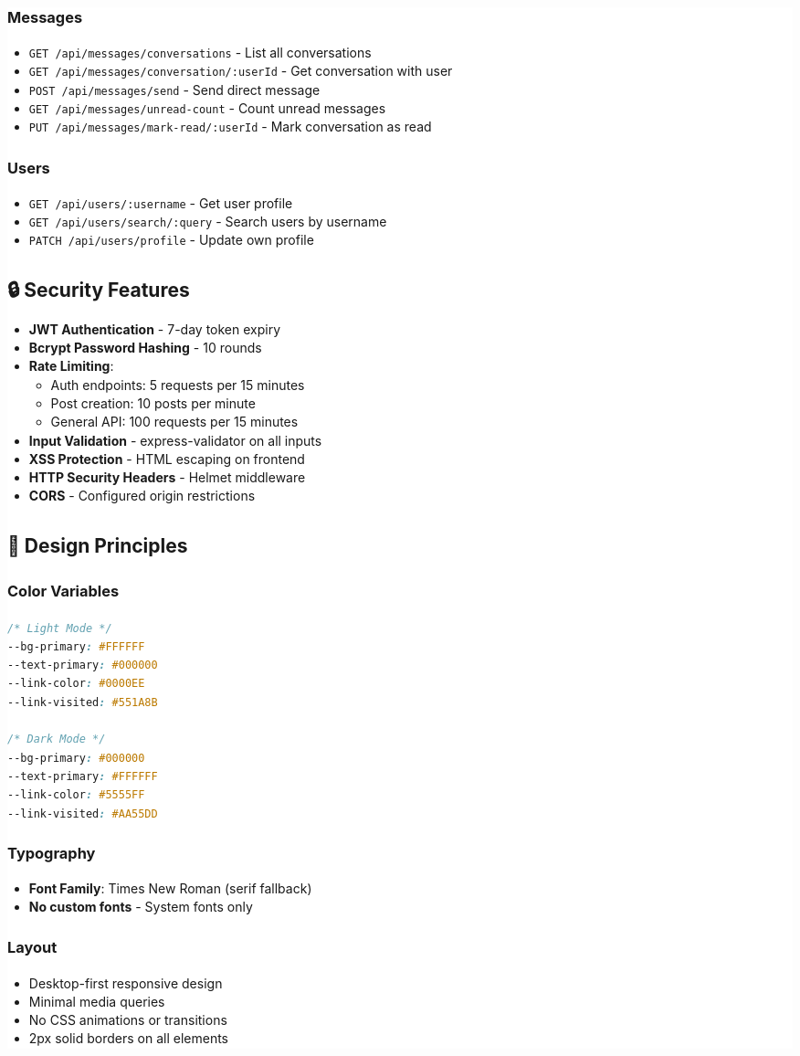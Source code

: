 ### Messages
- `GET /api/messages/conversations` - List all conversations
- `GET /api/messages/conversation/:userId` - Get conversation with user
- `POST /api/messages/send` - Send direct message
- `GET /api/messages/unread-count` - Count unread messages
- `PUT /api/messages/mark-read/:userId` - Mark conversation as read

### Users
- `GET /api/users/:username` - Get user profile
- `GET /api/users/search/:query` - Search users by username
- `PATCH /api/users/profile` - Update own profile

## 🔒 Security Features

- **JWT Authentication** - 7-day token expiry
- **Bcrypt Password Hashing** - 10 rounds
- **Rate Limiting**:
  - Auth endpoints: 5 requests per 15 minutes
  - Post creation: 10 posts per minute
  - General API: 100 requests per 15 minutes
- **Input Validation** - express-validator on all inputs
- **XSS Protection** - HTML escaping on frontend
- **HTTP Security Headers** - Helmet middleware
- **CORS** - Configured origin restrictions

## 🎨 Design Principles

### Color Variables
```css
/* Light Mode */
--bg-primary: #FFFFFF
--text-primary: #000000
--link-color: #0000EE
--link-visited: #551A8B

/* Dark Mode */
--bg-primary: #000000
--text-primary: #FFFFFF
--link-color: #5555FF
--link-visited: #AA55DD
```

### Typography
- **Font Family**: Times New Roman (serif fallback)
- **No custom fonts** - System fonts only

### Layout
- Desktop-first responsive design
- Minimal media queries
- No CSS animations or transitions
- 2px solid borders on all elements
